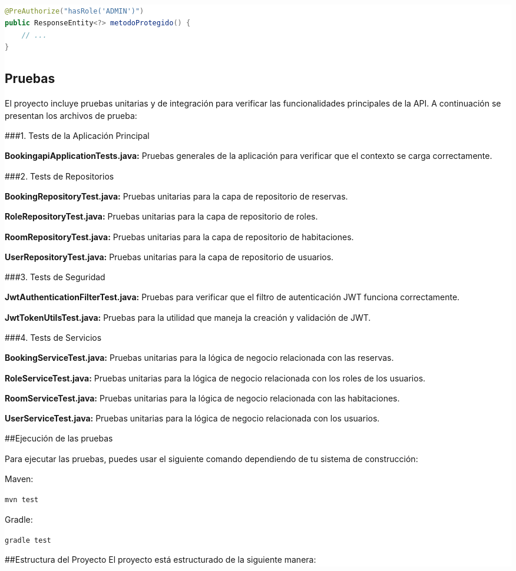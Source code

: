 ```java
@PreAuthorize("hasRole('ADMIN')")
public ResponseEntity<?> metodoProtegido() {
    // ...
}
```

## Pruebas

El proyecto incluye pruebas unitarias y de integración para verificar las funcionalidades principales de la API. A continuación se presentan los archivos de prueba:

###1. Tests de la Aplicación Principal

**BookingapiApplicationTests.java:** Pruebas generales de la aplicación para verificar que el contexto se carga correctamente.


###2. Tests de Repositorios

**BookingRepositoryTest.java:** Pruebas unitarias para la capa de repositorio de reservas.

**RoleRepositoryTest.java:** Pruebas unitarias para la capa de repositorio de roles.

**RoomRepositoryTest.java:** Pruebas unitarias para la capa de repositorio de habitaciones.

**UserRepositoryTest.java:** Pruebas unitarias para la capa de repositorio de usuarios.

###3. Tests de Seguridad

**JwtAuthenticationFilterTest.java:** Pruebas para verificar que el filtro de autenticación JWT funciona correctamente.

**JwtTokenUtilsTest.java:** Pruebas para la utilidad que maneja la creación y validación de JWT.

###4. Tests de Servicios

**BookingServiceTest.java:** Pruebas unitarias para la lógica de negocio relacionada con las reservas.

**RoleServiceTest.java:** Pruebas unitarias para la lógica de negocio relacionada con los roles de los usuarios.

**RoomServiceTest.java:** Pruebas unitarias para la lógica de negocio relacionada con las habitaciones.

**UserServiceTest.java:** Pruebas unitarias para la lógica de negocio relacionada con los usuarios.

##Ejecución de las pruebas

Para ejecutar las pruebas, puedes usar el siguiente comando dependiendo de tu sistema de construcción:

Maven:

	mvn test

Gradle:

	gradle test

##Estructura del Proyecto
El proyecto está estructurado de la siguiente manera:
